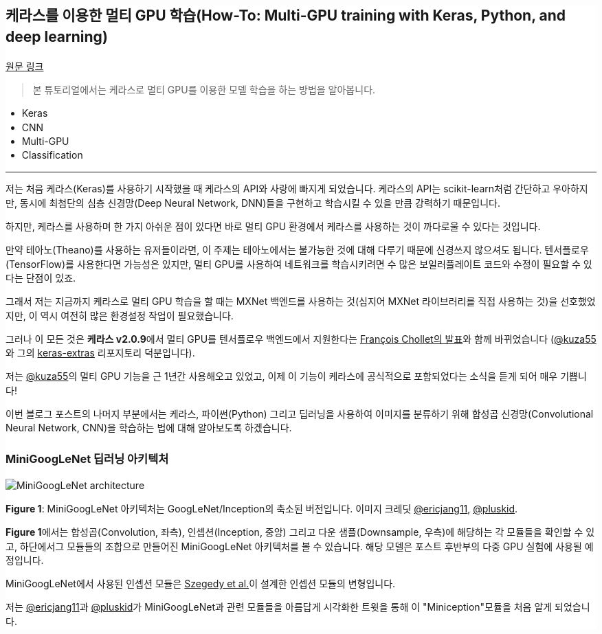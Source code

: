 ## 케라스를 이용한 멀티 GPU 학습(How-To: Multi-GPU training with Keras, Python, and deep learning)
[원문 링크](https://www.pyimagesearch.com/2017/10/30/how-to-multi-gpu-training-with-keras-python-and-deep-learning/)

> 본 튜토리얼에서는 케라스로 멀티 GPU를 이용한 모델 학습을 하는 방법을 알아봅니다. 

* Keras
* CNN
* Multi-GPU 
* Classification

----

저는 처음 케라스(Keras)를 사용하기 시작했을 때 케라스의 API와 사랑에 빠지게 되었습니다. 
케라스의 API는 scikit-learn처럼 간단하고 우아하지만, 동시에 최첨단의 심층 신경망(Deep Neural Network, DNN)들을 구현하고 학습시킬 수 있을 만큼 강력하기 때문입니다. 

하지만, 케라스를 사용하며 한 가지 아쉬운 점이 있다면 바로 멀티 GPU 환경에서 케라스를 사용하는 것이 까다로울 수 있다는 것입니다.   

만약 테아노(Theano)를 사용하는 유저들이라면, 이 주제는 테아노에서는 불가능한 것에 대해 다루기 때문에 신경쓰지 않으셔도 됩니다.
텐서플로우(TensorFlow)를 사용한다면 가능성은 있지만, 멀티 GPU를 사용하여 네트워크를 학습시키려면 수 많은 보일러플레이트 코드와 
수정이 필요할 수 있다는 단점이 있죠. 

그래서 저는 지금까지 케라스로 멀티 GPU 학습을 할 때는 MXNet 백엔드를 사용하는 것(심지어 MXNet 라이브러리를 직접 사용하는 것)을 선호했었지만, 
이 역시 여전히 많은 환경설정 작업이 필요했습니다.

그러나 이 모든 것은 **케라스 v2.0.9**에서 멀티 GPU를 텐서플로우 백엔드에서 지원한다는
[François Chollet의 발표](https://twitter.com/fchollet/status/918205049225936896)와 함께 바뀌었습니다 
([@kuza55](https://twitter.com/kuza55)와 그의 [keras-extras](https://github.com/kuza55/keras-extras) 리포지토리 덕분입니다).

저는 [@kuza55](https://twitter.com/kuza55)의 멀티 GPU 기능을 근 1년간 사용해오고 있었고,
이제 이 기능이 케라스에 공식적으로 포함되었다는 소식을 듣게 되어 매우 기쁩니다!

이번 블로그 포스트의 나머지 부분에서는 케라스, 파이썬(Python) 그리고 딥러닝을 사용하여 
이미지를 분류하기 위해 합성곱 신경망(Convolutional Neural Network, CNN)을 학습하는 법에 대해 알아보도록 하겠습니다. 

### MiniGoogLeNet 딥러닝 아키텍처

![MiniGoogLeNet architecture](https://www.pyimagesearch.com/wp-content/uploads/2017/10/miniception_architecture.png)      

**Figure 1**: MiniGoogLeNet 아키텍처는 GoogLeNet/Inception의 축소된 버전입니다. 
이미지 크레딧 [@ericjang11](https://twitter.com/ericjang11), [@pluskid](https://twitter.com/pluskid).

**Figure 1**에서는 합성곱(Convolution, 좌측), 인셉션(Inception, 중앙) 그리고 다운 샘플(Downsample, 우측)에 해당하는 각 모듈들을 확인할 수 있고,
하단에서그 모듈들의 조합으로 만들어진 MiniGoogLeNet 아키텍처를 볼 수 있습니다. 
해당 모델은 포스트 후반부의 다중 GPU 실험에 사용될 예정입니다. 

MiniGoogLeNet에서 사용된 인셉션 모듈은 [Szegedy et al.](https://arxiv.org/abs/1409.4842)이 설계한 인셉션 모듈의 변형입니다. 

저는 [@ericjang11](https://twitter.com/ericjang11)과 [@pluskid](https://twitter.com/pluskid)가 MiniGoogLeNet과 관련 모듈들을
아름답게 시각화한 트윗을 통해 이 "Miniception"모듈을 처음 알게 되었습니다. 
